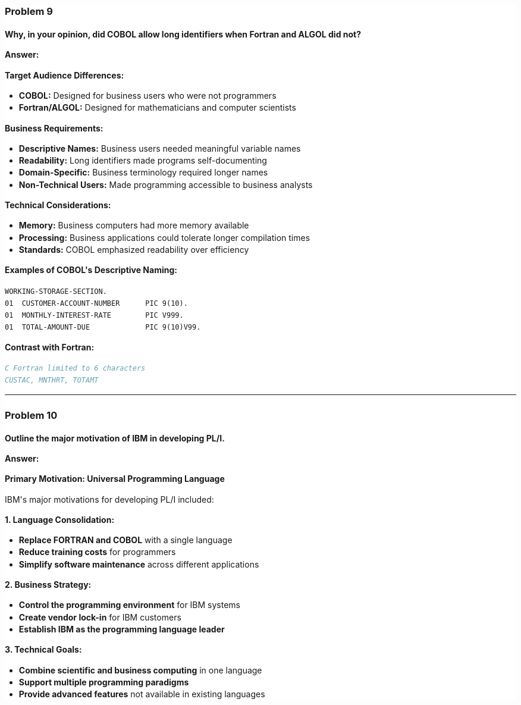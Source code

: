 
### Problem 9
**Why, in your opinion, did COBOL allow long identifiers when Fortran and ALGOL did not?**

**Answer:**

**Target Audience Differences:**
- **COBOL:** Designed for business users who were not programmers
- **Fortran/ALGOL:** Designed for mathematicians and computer scientists

**Business Requirements:**
- **Descriptive Names:** Business users needed meaningful variable names
- **Readability:** Long identifiers made programs self-documenting
- **Domain-Specific:** Business terminology required longer names
- **Non-Technical Users:** Made programming accessible to business analysts

**Technical Considerations:**
- **Memory:** Business computers had more memory available
- **Processing:** Business applications could tolerate longer compilation times
- **Standards:** COBOL emphasized readability over efficiency

**Examples of COBOL's Descriptive Naming:**
```cobol
WORKING-STORAGE-SECTION.
01  CUSTOMER-ACCOUNT-NUMBER      PIC 9(10).
01  MONTHLY-INTEREST-RATE        PIC V999.
01  TOTAL-AMOUNT-DUE             PIC 9(10)V99.
```

**Contrast with Fortran:**
```fortran
C Fortran limited to 6 characters
CUSTAC, MNTHRT, TOTAMT
```

---

### Problem 10
**Outline the major motivation of IBM in developing PL/I.**

**Answer:**

**Primary Motivation: Universal Programming Language**

IBM's major motivations for developing PL/I included:

**1. Language Consolidation:**
- **Replace FORTRAN and COBOL** with a single language
- **Reduce training costs** for programmers
- **Simplify software maintenance** across different applications

**2. Business Strategy:**
- **Control the programming environment** for IBM systems
- **Create vendor lock-in** for IBM customers
- **Establish IBM as the programming language leader**

**3. Technical Goals:**
- **Combine scientific and business computing** in one language
- **Support multiple programming paradigms**
- **Provide advanced features** not available in existing languages
